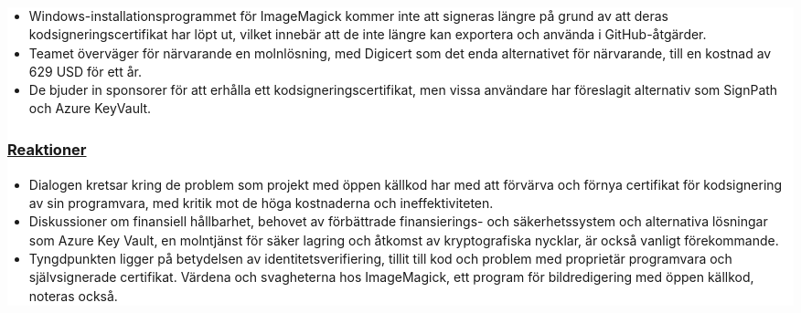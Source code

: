 - Windows-installationsprogrammet för ImageMagick kommer inte att signeras längre på grund av att deras kodsigneringscertifikat har löpt ut, vilket innebär att de inte längre kan exportera och använda i GitHub-åtgärder.
- Teamet överväger för närvarande en molnlösning, med Digicert som det enda alternativet för närvarande, till en kostnad av 629 USD för ett år.
- De bjuder in sponsorer för att erhålla ett kodsigneringscertifikat, men vissa användare har föreslagit alternativ som SignPath och Azure KeyVault.

### [Reaktioner](https://news.ycombinator.com/item?id=38055816)

- Dialogen kretsar kring de problem som projekt med öppen källkod har med att förvärva och förnya certifikat för kodsignering av sin programvara, med kritik mot de höga kostnaderna och ineffektiviteten.
- Diskussioner om finansiell hållbarhet, behovet av förbättrade finansierings- och säkerhetssystem och alternativa lösningar som Azure Key Vault, en molntjänst för säker lagring och åtkomst av kryptografiska nycklar, är också vanligt förekommande.
- Tyngdpunkten ligger på betydelsen av identitetsverifiering, tillit till kod och problem med proprietär programvara och självsignerade certifikat. Värdena och svagheterna hos ImageMagick, ett program för bildredigering med öppen källkod, noteras också.

<head>
  <meta property="og:title" content="OpenSign - alternativ till DocuSign med öppen källkod" />
  <meta property="og:type" content="website" />
  <meta property="og:image" content="https://og.cho.sh/api/og/?title=OpenSign%20-%20alternativ%20till%20DocuSign%20med%20%C3%B6ppen%20k%C3%A4llkod&subheading=s%C3%B6ndag%2029%20oktober%202023%3A%20Sammanfattning%20av%20Hacker%20News" />
</head>
